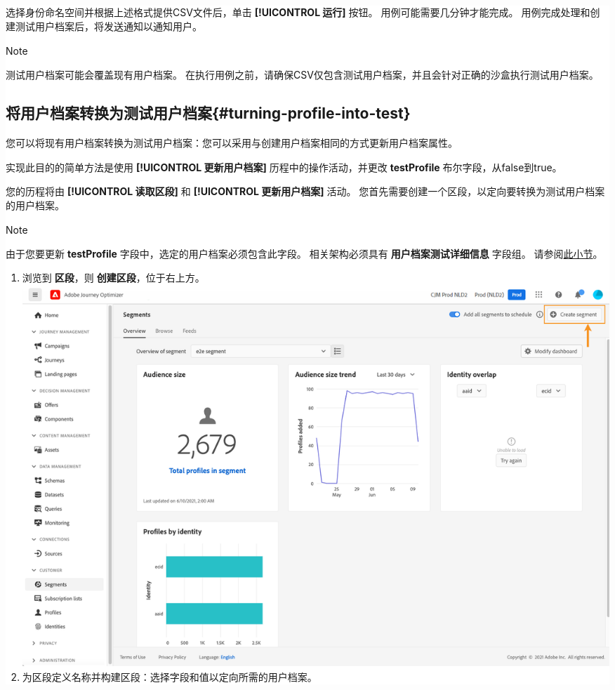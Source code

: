 选择身份命名空间并根据上述格式提供CSV文件后，单击 **[!UICONTROL 运行]** 按钮。 用例可能需要几分钟才能完成。 用例完成处理和创建测试用户档案后，将发送通知以通知用户。

>[!NOTE]
>
>测试用户档案可能会覆盖现有用户档案。 在执行用例之前，请确保CSV仅包含测试用户档案，并且会针对正确的沙盒执行测试用户档案。

## 将用户档案转换为测试用户档案{#turning-profile-into-test}

您可以将现有用户档案转换为测试用户档案：您可以采用与创建用户档案相同的方式更新用户档案属性。

实现此目的的简单方法是使用 **[!UICONTROL 更新用户档案]** 历程中的操作活动，并更改 **testProfile** 布尔字段，从false到true。

您的历程将由 **[!UICONTROL 读取区段]** 和 **[!UICONTROL 更新用户档案]** 活动。 您首先需要创建一个区段，以定向要转换为测试用户档案的用户档案。

>[!NOTE]
>
> 由于您要更新 **testProfile** 字段中，选定的用户档案必须包含此字段。 相关架构必须具有 **用户档案测试详细信息** 字段组。 请参阅[此小节](../segment/creating-test-profiles.md#test-profiles-prerequisites)。

1. 浏览到 **区段**，则 **创建区段**，位于右上方。
   ![](assets/test-profiles-22.png)
1. 为区段定义名称并构建区段：选择字段和值以定向所需的用户档案。